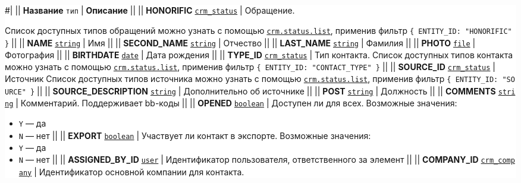 #|
|| **Название**
`тип` | **Описание** ||
|| **HONORIFIC**
[`crm_status`](../data-types.md) | Обращение.

Список доступных типов обращений можно узнать с помощью [`crm.status.list`][2], применив фильтр `{ ENTITY_ID: "HONORIFIC" }` ||
|| **NAME**
[`string`][1] | Имя ||
|| **SECOND_NAME**
[`string`][1] | Отчество ||
|| **LAST_NAME**
[`string`][1] | Фамилия ||
|| **PHOTO**
[`file`][1] | Фотография ||
|| **BIRTHDATE**
[`date`][1] | Дата рождения ||
|| **TYPE_ID**
[`crm_status`](../data-types.md) | Тип контакта.
Список доступных типов контакта можно узнать с помощью [`crm.status.list`][2], применив фильтр `{ ENTITY_ID: "CONTACT_TYPE" }` ||
|| **SOURCE_ID**
[`crm_status`](../data-types.md) | Источник
Список доступных типов источника можно узнать с помощью [`crm.status.list`][2], применив фильтр `{ ENTITY_ID: "SOURCE" }` ||
|| **SOURCE_DESCRIPTION**
[`string`][1] | Дополнительно об источнике ||
|| **POST**
[`string`][1] | Должность ||
|| **COMMENTS**
[`string`][1] | Комментарий. Поддерживает bb-коды ||
|| **OPENED**
[`boolean`][1] | Доступен ли для всех. Возможные значения:
- `Y` — да
- `N` — нет ||
|| **EXPORT**
[`boolean`][1] | Участвует ли контакт в экспорте. Возможные значения:
- `Y` — да
- `N` — нет ||
|| **ASSIGNED_BY_ID**
[`user`][1] | Идентификатор пользователя, ответственного за элемент ||
|| **COMPANY_ID**
[`crm_company`](../data-types.md) | Идентификатор основной компании для контакта.


[1]: ../../data-types.md
[2]: ../status/crm-status-list.md